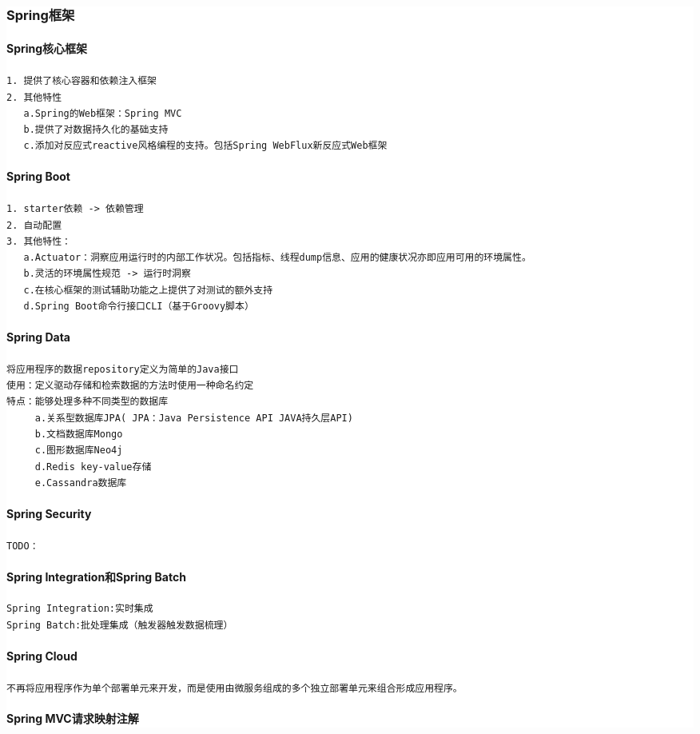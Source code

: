 ### Spring框架

#### Spring核心框架

    1. 提供了核心容器和依赖注入框架
    2. 其他特性
       a.Spring的Web框架：Spring MVC
       b.提供了对数据持久化的基础支持
       c.添加对反应式reactive风格编程的支持。包括Spring WebFlux新反应式Web框架

#### Spring Boot

    1. starter依赖 -> 依赖管理
    2. 自动配置
    3. 其他特性：
       a.Actuator：洞察应用运行时的内部工作状况。包括指标、线程dump信息、应用的健康状况亦即应用可用的环境属性。
       b.灵活的环境属性规范 -> 运行时洞察
       c.在核心框架的测试辅助功能之上提供了对测试的额外支持
       d.Spring Boot命令行接口CLI（基于Groovy脚本）

#### Spring Data
    
    将应用程序的数据repository定义为简单的Java接口
    使用：定义驱动存储和检索数据的方法时使用一种命名约定
    特点：能够处理多种不同类型的数据库
         a.关系型数据库JPA( JPA：Java Persistence API JAVA持久层API)
         b.文档数据库Mongo
         c.图形数据库Neo4j
         d.Redis key-value存储
         e.Cassandra数据库

#### Spring Security

    TODO：

#### Spring Integration和Spring Batch

    Spring Integration:实时集成
    Spring Batch:批处理集成（触发器触发数据梳理）

#### Spring Cloud
    不再将应用程序作为单个部署单元来开发，而是使用由微服务组成的多个独立部署单元来组合形成应用程序。

#### Spring MVC请求映射注解
